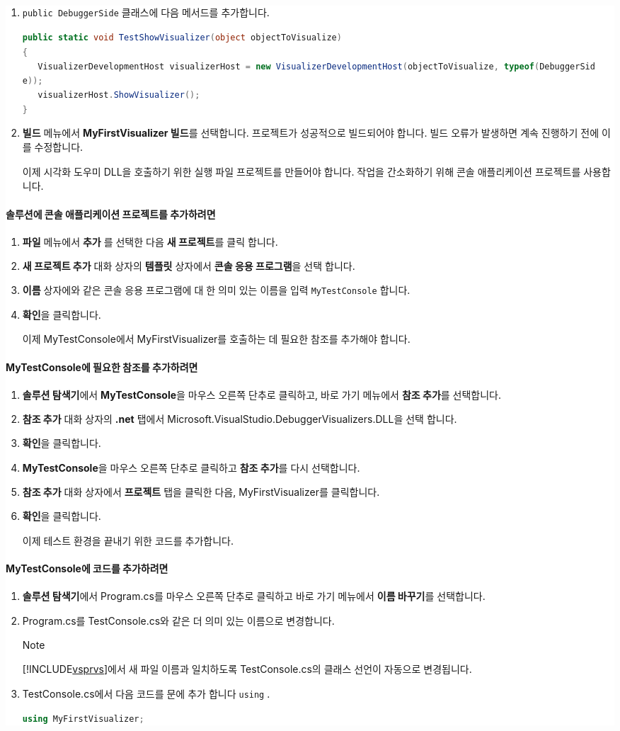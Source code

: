 1. `public DebuggerSide` 클래스에 다음 메서드를 추가합니다.

   ```csharp
   public static void TestShowVisualizer(object objectToVisualize)
   {
      VisualizerDevelopmentHost visualizerHost = new VisualizerDevelopmentHost(objectToVisualize, typeof(DebuggerSide));
      visualizerHost.ShowVisualizer();
   }
   ```

2. **빌드** 메뉴에서 **MyFirstVisualizer 빌드**를 선택합니다. 프로젝트가 성공적으로 빌드되어야 합니다. 빌드 오류가 발생하면 계속 진행하기 전에 이를 수정합니다.

   이제 시각화 도우미 DLL을 호출하기 위한 실행 파일 프로젝트를 만들어야 합니다. 작업을 간소화하기 위해 콘솔 애플리케이션 프로젝트를 사용합니다.

#### <a name="to-add-a-console-application-project-to-the-solution"></a>솔루션에 콘솔 애플리케이션 프로젝트를 추가하려면

1. **파일** 메뉴에서 **추가** 를 선택한 다음 **새 프로젝트**를 클릭 합니다.

2. **새 프로젝트 추가** 대화 상자의 **템플릿** 상자에서 **콘솔 응용 프로그램**을 선택 합니다.

3. **이름** 상자에와 같은 콘솔 응용 프로그램에 대 한 의미 있는 이름을 입력 `MyTestConsole` 합니다.

4. **확인**을 클릭합니다.

   이제 MyTestConsole에서 MyFirstVisualizer를 호출하는 데 필요한 참조를 추가해야 합니다.

#### <a name="to-add-necessary-references-to-mytestconsole"></a>MyTestConsole에 필요한 참조를 추가하려면

1. **솔루션 탐색기**에서 **MyTestConsole**을 마우스 오른쪽 단추로 클릭하고, 바로 가기 메뉴에서 **참조 추가**를 선택합니다.

2. **참조 추가** 대화 상자의 **.net** 탭에서 Microsoft.VisualStudio.DebuggerVisualizers.DLL을 선택 합니다.

3. **확인**을 클릭합니다.

4. **MyTestConsole**을 마우스 오른쪽 단추로 클릭하고 **참조 추가**를 다시 선택합니다.

5. **참조 추가** 대화 상자에서 **프로젝트** 탭을 클릭한 다음, MyFirstVisualizer를 클릭합니다.

6. **확인**을 클릭합니다.

   이제 테스트 환경을 끝내기 위한 코드를 추가합니다.

#### <a name="to-add-code-to-mytestconsole"></a>MyTestConsole에 코드를 추가하려면

1. **솔루션 탐색기**에서 Program.cs를 마우스 오른쪽 단추로 클릭하고 바로 가기 메뉴에서 **이름 바꾸기**를 선택합니다.

2. Program.cs를 TestConsole.cs와 같은 더 의미 있는 이름으로 변경합니다.

    > [!NOTE]
    > [!INCLUDE[vsprvs](../includes/vsprvs-md.md)]에서 새 파일 이름과 일치하도록 TestConsole.cs의 클래스 선언이 자동으로 변경됩니다.

3. TestConsole.cs에서 다음 코드를 문에 추가 합니다 `using` .

   ```csharp
   using MyFirstVisualizer;
   ```
